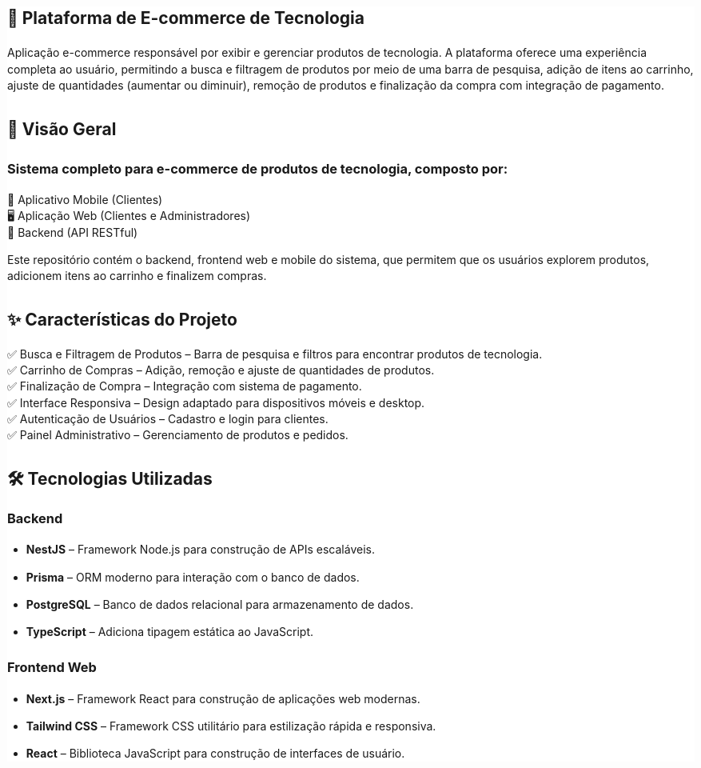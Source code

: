 ## 🛒 Plataforma de E-commerce de Tecnologia
Aplicação e-commerce responsável por exibir e gerenciar produtos de tecnologia. A plataforma oferece uma experiência completa ao usuário, permitindo a busca e filtragem de produtos por meio de uma barra de pesquisa, adição de itens ao carrinho, ajuste de quantidades (aumentar ou diminuir), remoção de produtos e finalização da compra com integração de pagamento.

## 🚀 Visão Geral
### Sistema completo para e-commerce de produtos de tecnologia, composto por:

📱 Aplicativo Mobile (Clientes)
<br>
🖥️ Aplicação Web (Clientes e Administradores)
<br>
🚀 Backend (API RESTful)

Este repositório contém o backend, frontend web e mobile do sistema, que permitem que os usuários explorem produtos, adicionem itens ao carrinho e finalizem compras.

## ✨ Características do Projeto
✅ Busca e Filtragem de Produtos – Barra de pesquisa e filtros para encontrar produtos de tecnologia.
<br>
✅ Carrinho de Compras – Adição, remoção e ajuste de quantidades de produtos.
<br>
✅ Finalização de Compra – Integração com sistema de pagamento.
<br>
✅ Interface Responsiva – Design adaptado para dispositivos móveis e desktop.
<br>
✅ Autenticação de Usuários – Cadastro e login para clientes.
<br>
✅ Painel Administrativo – Gerenciamento de produtos e pedidos.

## 🛠️ Tecnologias Utilizadas
### Backend
- **NestJS** – Framework Node.js para construção de APIs escaláveis.

- **Prisma** – ORM moderno para interação com o banco de dados.

- **PostgreSQL** – Banco de dados relacional para armazenamento de dados.

- **TypeScript** – Adiciona tipagem estática ao JavaScript.

### Frontend Web
- **Next.js** – Framework React para construção de aplicações web modernas.

- **Tailwind CSS** – Framework CSS utilitário para estilização rápida e responsiva.

- **React** – Biblioteca JavaScript para construção de interfaces de usuário.
